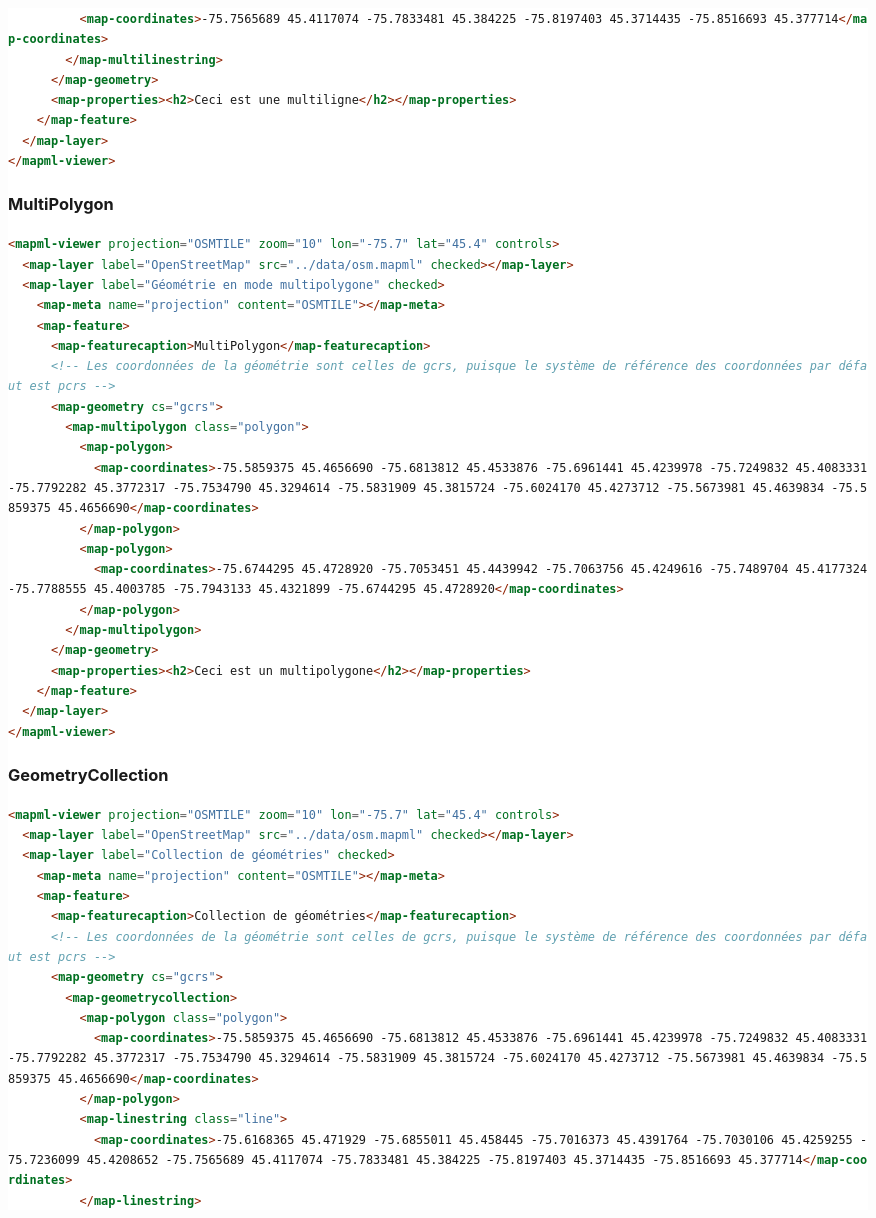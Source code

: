 ```html
          <map-coordinates>-75.7565689 45.4117074 -75.7833481 45.384225 -75.8197403 45.3714435 -75.8516693 45.377714</map-coordinates>
        </map-multilinestring>
      </map-geometry>
      <map-properties><h2>Ceci est une multiligne</h2></map-properties>
    </map-feature>
  </map-layer>
</mapml-viewer>
```

### MultiPolygon

```html
<mapml-viewer projection="OSMTILE" zoom="10" lon="-75.7" lat="45.4" controls>
  <map-layer label="OpenStreetMap" src="../data/osm.mapml" checked></map-layer>
  <map-layer label="Géométrie en mode multipolygone" checked>
    <map-meta name="projection" content="OSMTILE"></map-meta>
    <map-feature>
      <map-featurecaption>MultiPolygon</map-featurecaption>
      <!-- Les coordonnées de la géométrie sont celles de gcrs, puisque le système de référence des coordonnées par défaut est pcrs -->
      <map-geometry cs="gcrs">
        <map-multipolygon class="polygon">
          <map-polygon>
          	<map-coordinates>-75.5859375 45.4656690 -75.6813812 45.4533876 -75.6961441 45.4239978 -75.7249832 45.4083331 -75.7792282 45.3772317 -75.7534790 45.3294614 -75.5831909 45.3815724 -75.6024170 45.4273712 -75.5673981 45.4639834 -75.5859375 45.4656690</map-coordinates>
          </map-polygon>
          <map-polygon>
          	<map-coordinates>-75.6744295 45.4728920 -75.7053451 45.4439942 -75.7063756 45.4249616 -75.7489704 45.4177324 -75.7788555 45.4003785 -75.7943133 45.4321899 -75.6744295 45.4728920</map-coordinates>
          </map-polygon>
        </map-multipolygon>
      </map-geometry>
      <map-properties><h2>Ceci est un multipolygone</h2></map-properties>
    </map-feature>
  </map-layer>
</mapml-viewer>
```

### GeometryCollection

```html
<mapml-viewer projection="OSMTILE" zoom="10" lon="-75.7" lat="45.4" controls>
  <map-layer label="OpenStreetMap" src="../data/osm.mapml" checked></map-layer>
  <map-layer label="Collection de géométries" checked>
    <map-meta name="projection" content="OSMTILE"></map-meta>
    <map-feature>
      <map-featurecaption>Collection de géométries</map-featurecaption>
      <!-- Les coordonnées de la géométrie sont celles de gcrs, puisque le système de référence des coordonnées par défaut est pcrs -->
      <map-geometry cs="gcrs">
        <map-geometrycollection>
          <map-polygon class="polygon">
            <map-coordinates>-75.5859375 45.4656690 -75.6813812 45.4533876 -75.6961441 45.4239978 -75.7249832 45.4083331 -75.7792282 45.3772317 -75.7534790 45.3294614 -75.5831909 45.3815724 -75.6024170 45.4273712 -75.5673981 45.4639834 -75.5859375 45.4656690</map-coordinates>
          </map-polygon>
          <map-linestring class="line">
            <map-coordinates>-75.6168365 45.471929 -75.6855011 45.458445 -75.7016373 45.4391764 -75.7030106 45.4259255 -75.7236099 45.4208652 -75.7565689 45.4117074 -75.7833481 45.384225 -75.8197403 45.3714435 -75.8516693 45.377714</map-coordinates>
          </map-linestring>
```